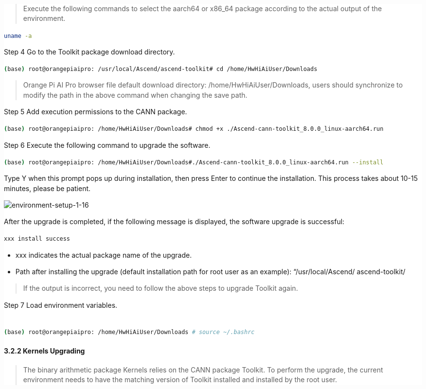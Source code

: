 > Execute the following commands to select the aarch64 or x86_64 package according to the actual output of the environment.

   ```bash
  uname -a
   ```

Step 4 Go to the Toolkit package download directory.

```bash
(base) root@orangepiaipro: /usr/local/Ascend/ascend-toolkit# cd /home/HwHiAiUser/Downloads
```

> Orange Pi AI Pro browser file default download directory: /home/HwHiAiUser/Downloads, users should synchronize to modify the path in the above command when changing the save path.

Step 5 Add execution permissions to the CANN package.

```bash
(base) root@orangepiaipro: /home/HwHiAiUser/Downloads# chmod +x ./Ascend-cann-toolkit_8.0.0_linux-aarch64.run
```

Step 6 Execute the following command to upgrade the software.

```bash
(base) root@orangepiaipro: /home/HwHiAiUser/Downloads#./Ascend-cann-toolkit_8.0.0_linux-aarch64.run --install
```

Type Y when this prompt pops up during installation, then press Enter to continue the installation. This process takes about 10-15 minutes, please be patient.

![environment-setup-1-16](https://mindspore-website.obs.cn-north-4.myhuaweicloud.com/website-images/master/tutorials/source_zh_cn/orange_pi/images/environment_setup_1-16.png)

After the upgrade is completed, if the following message is displayed, the software upgrade is successful:

```bash
xxx install success

```

- xxx indicates the actual package name of the upgrade.

- Path after installing the upgrade (default installation path for root user as an example): “/usr/local/Ascend/ ascend-toolkit/

> If the output is incorrect, you need to follow the above steps to upgrade Toolkit again.

Step 7 Load environment variables.

```bash

(base) root@orangepiaipro: /home/HwHiAiUser/Downloads # source ~/.bashrc

```

#### 3.2.2 Kernels Upgrading

> The binary arithmetic package Kernels relies on the CANN package Toolkit. To perform the upgrade, the current environment needs to have the matching version of Toolkit installed and installed by the root user.
